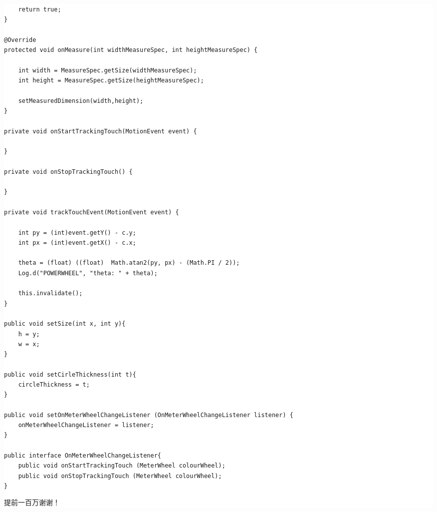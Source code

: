 ```
    return true;
}

@Override
protected void onMeasure(int widthMeasureSpec, int heightMeasureSpec) {

    int width = MeasureSpec.getSize(widthMeasureSpec);
    int height = MeasureSpec.getSize(heightMeasureSpec);

    setMeasuredDimension(width,height);
}

private void onStartTrackingTouch(MotionEvent event) {

}

private void onStopTrackingTouch() {

}

private void trackTouchEvent(MotionEvent event) {

    int py = (int)event.getY() - c.y;
    int px = (int)event.getX() - c.x;

    theta = (float) ((float)  Math.atan2(py, px) - (Math.PI / 2));
    Log.d("POWERWHEEL", "theta: " + theta);

    this.invalidate();
}

public void setSize(int x, int y){
    h = y;
    w = x;
}

public void setCirleThickness(int t){
    circleThickness = t;
}

public void setOnMeterWheelChangeListener (OnMeterWheelChangeListener listener) {
    onMeterWheelChangeListener = listener;
}

public interface OnMeterWheelChangeListener{
    public void onStartTrackingTouch (MeterWheel colourWheel);
    public void onStopTrackingTouch (MeterWheel colourWheel);
} 
```

提前一百万谢谢！
